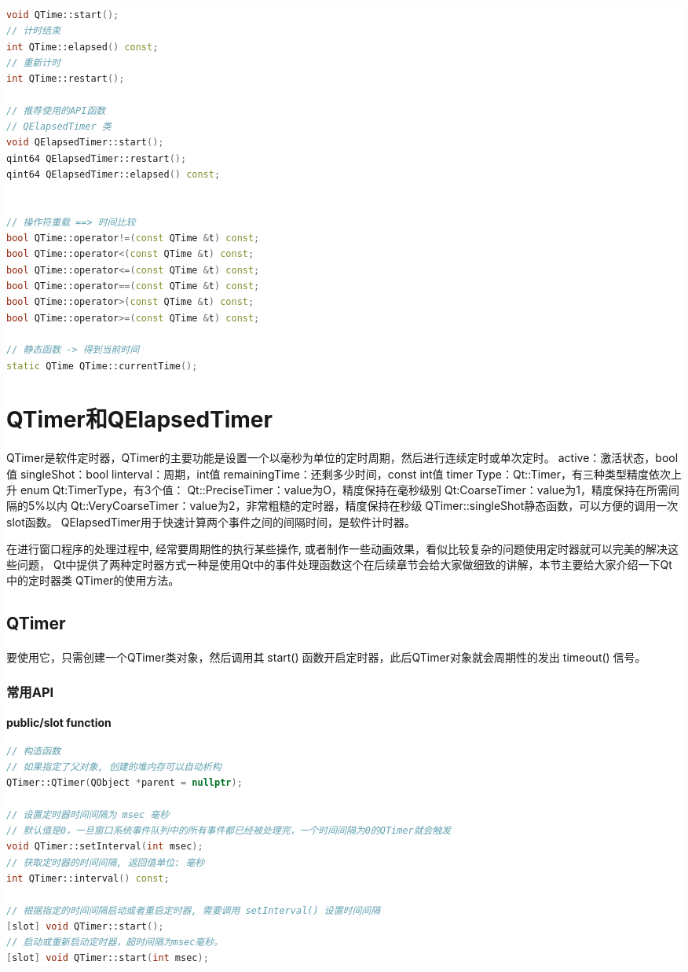 ```cpp
void QTime::start();
// 计时结束
int QTime::elapsed() const;
// 重新计时
int QTime::restart();

// 推荐使用的API函数
// QElapsedTimer 类
void QElapsedTimer::start();
qint64 QElapsedTimer::restart();
qint64 QElapsedTimer::elapsed() const;


// 操作符重载 ==> 时间比较
bool QTime::operator!=(const QTime &t) const;
bool QTime::operator<(const QTime &t) const;
bool QTime::operator<=(const QTime &t) const;
bool QTime::operator==(const QTime &t) const;
bool QTime::operator>(const QTime &t) const;
bool QTime::operator>=(const QTime &t) const;

// 静态函数 -> 得到当前时间
static QTime QTime::currentTime();
```

# QTimer和QElapsedTimer
QTimer是软件定时器，QTimer的主要功能是设置一个以毫秒为单位的定时周期，然后进行连续定时或单次定时。
active：激活状态，bool值
singleShot：bool
linterval：周期，int值
remainingTime：还剩多少时间，const int值
timer Type：Qt::Timer，有三种类型精度依次上升
	enum Qt:TimerType，有3个值：
	Qt::PreciseTimer：value为O，精度保持在毫秒级别
	Qt:CoarseTimer：value为1，精度保持在所需间隔的5%以内
	Qt::VeryCoarseTimer：value为2，非常粗糙的定时器，精度保持在秒级
QTimer::singleShot静态函数，可以方便的调用一次slot函数。
QElapsedTimer用于快速计算两个事件之间的间隔时间，是软件计时器。

在进行窗口程序的处理过程中, 经常要周期性的执行某些操作, 或者制作一些动画效果，看似比较复杂的问题使用定时器就可以完美的解决这些问题， Qt中提供了两种定时器方式一种是使用Qt中的事件处理函数这个在后续章节会给大家做细致的讲解，本节主要给大家介绍一下Qt中的定时器类 QTimer的使用方法。
## QTimer

要使用它，只需创建一个QTimer类对象，然后调用其 start() 函数开启定时器，此后QTimer对象就会周期性的发出 timeout() 信号。

### 常用API
 **public/slot function**
```cpp
// 构造函数
// 如果指定了父对象, 创建的堆内存可以自动析构
QTimer::QTimer(QObject *parent = nullptr);

// 设置定时器时间间隔为 msec 毫秒
// 默认值是0，一旦窗口系统事件队列中的所有事件都已经被处理完，一个时间间隔为0的QTimer就会触发
void QTimer::setInterval(int msec);
// 获取定时器的时间间隔, 返回值单位: 毫秒
int QTimer::interval() const;

// 根据指定的时间间隔启动或者重启定时器, 需要调用 setInterval() 设置时间间隔
[slot] void QTimer::start();
// 启动或重新启动定时器，超时间隔为msec毫秒。
[slot] void QTimer::start(int msec);
```